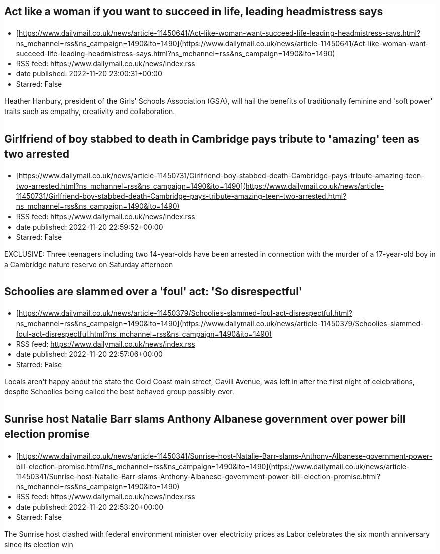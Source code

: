 ## Act like a woman if you want to succeed in life, leading headmistress says
 - [https://www.dailymail.co.uk/news/article-11450641/Act-like-woman-want-succeed-life-leading-headmistress-says.html?ns_mchannel=rss&ns_campaign=1490&ito=1490](https://www.dailymail.co.uk/news/article-11450641/Act-like-woman-want-succeed-life-leading-headmistress-says.html?ns_mchannel=rss&ns_campaign=1490&ito=1490)
 - RSS feed: https://www.dailymail.co.uk/news/index.rss
 - date published: 2022-11-20 23:00:31+00:00
 - Starred: False

Heather Hanbury, president of the Girls' Schools Association (GSA), will hail the benefits of traditionally feminine and 'soft power' traits such as empathy, creativity and collaboration.

## Girlfriend of boy stabbed to death in Cambridge pays tribute to 'amazing' teen as two arrested
 - [https://www.dailymail.co.uk/news/article-11450731/Girlfriend-boy-stabbed-death-Cambridge-pays-tribute-amazing-teen-two-arrested.html?ns_mchannel=rss&ns_campaign=1490&ito=1490](https://www.dailymail.co.uk/news/article-11450731/Girlfriend-boy-stabbed-death-Cambridge-pays-tribute-amazing-teen-two-arrested.html?ns_mchannel=rss&ns_campaign=1490&ito=1490)
 - RSS feed: https://www.dailymail.co.uk/news/index.rss
 - date published: 2022-11-20 22:59:52+00:00
 - Starred: False

EXCLUSIVE: Three teenagers including two 14-year-olds have been arrested in connection with the murder of a 17-year-old boy in a Cambridge nature reserve on Saturday afternoon

## Schoolies are slammed over a 'foul' act: 'So disrespectful'
 - [https://www.dailymail.co.uk/news/article-11450379/Schoolies-slammed-foul-act-disrespectful.html?ns_mchannel=rss&ns_campaign=1490&ito=1490](https://www.dailymail.co.uk/news/article-11450379/Schoolies-slammed-foul-act-disrespectful.html?ns_mchannel=rss&ns_campaign=1490&ito=1490)
 - RSS feed: https://www.dailymail.co.uk/news/index.rss
 - date published: 2022-11-20 22:57:06+00:00
 - Starred: False

Locals aren't happy about the state the Gold Coast main street, Cavill Avenue, was left in after the first night of celebrations, despite Schoolies being called the best behaved group possibly ever.

## Sunrise host Natalie Barr slams Anthony Albanese government over power bill election promise
 - [https://www.dailymail.co.uk/news/article-11450341/Sunrise-host-Natalie-Barr-slams-Anthony-Albanese-government-power-bill-election-promise.html?ns_mchannel=rss&ns_campaign=1490&ito=1490](https://www.dailymail.co.uk/news/article-11450341/Sunrise-host-Natalie-Barr-slams-Anthony-Albanese-government-power-bill-election-promise.html?ns_mchannel=rss&ns_campaign=1490&ito=1490)
 - RSS feed: https://www.dailymail.co.uk/news/index.rss
 - date published: 2022-11-20 22:53:20+00:00
 - Starred: False

The Sunrise host clashed with federal environment minister over electricity prices as Labor celebrates the six month anniversary since its election win
